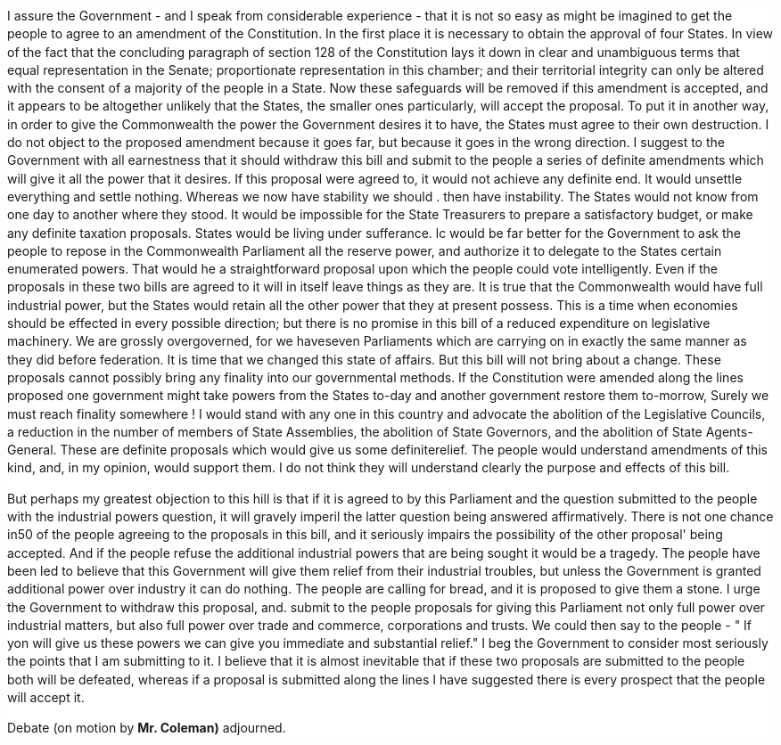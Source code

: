 I assure the Government - and I speak from considerable experience - that it is not so easy as might be imagined to get the people to agree to an amendment of the Constitution. In the first place it is necessary to obtain the approval of four States. In view of the fact that the concluding paragraph of section  128  of the Constitution lays it down in clear and unambiguous terms that equal representation in the Senate; proportionate representation in this chamber; and their territorial integrity can only be altered with the consent of a majority of the people in a State. Now these safeguards will be removed if this amendment is accepted, and it appears to be altogether unlikely that the States, the smaller ones particularly, will accept the proposal. To put it in another way, in order to give the Commonwealth the power the Government desires it to have, the States must agree to their own destruction. I do not object to the proposed amendment because it goes far, but because it goes in the wrong direction. I suggest to the Government with all earnestness that it should withdraw this bill and submit to the people a series of definite amendments which will give it all the power that it desires. If this proposal were agreed to, it would not achieve any definite end. It would unsettle everything and settle nothing. Whereas we now have stability we should . then have instability. The States would not know from one day to another where they stood. It would be impossible for the State Treasurers to prepare a satisfactory budget, or make any definite taxation proposals. States would be living under sufferance. lc would be far better for the Government to ask the people to repose in the Commonwealth Parliament all the reserve power, and authorize it to delegate to the States certain enumerated powers. That would he a straightforward proposal upon which the people could vote intelligently. Even if the proposals in these two bills are agreed to it will in itself leave things as they are. It is true that the Commonwealth would have full industrial power, but the States would retain all the other power that they at present possess. This is a time when economies should be effected in every possible direction; but there is no promise in this bill of a reduced expenditure on legislative machinery. We are grossly overgoverned, for we haveseven Parliaments which are carrying on in exactly the same manner as they did before federation. It is time that we changed this state of affairs. But this bill will not bring about a change. These proposals cannot possibly bring any finality into our governmental methods. If the Constitution were amended along the lines proposed one government might take powers from the States to-day and another government restore them to-morrow, Surely we must reach finality somewhere ! I would stand with any one in this country and advocate the abolition of the Legislative Councils, a reduction in the number of members of State Assemblies, the abolition of State Governors, and the abolition of State Agents-General. These are definite proposals which would give us some definiterelief. The people would understand amendments of this kind, and, in my opinion, would support them. I do not think they will understand clearly the purpose and effects of this bill. 

But perhaps my greatest objection to this hill is that if it is agreed to by this Parliament and the question submitted to the people with the industrial powers question, it will gravely imperil the latter question being answered affirmatively. There is not one chance in50 of the people agreeing to the proposals in this bill, and it seriously impairs the possibility of the other proposal' being accepted. And if the people refuse the additional industrial powers that are being sought it would be a tragedy. The people have been led to believe that this Government will give them relief from their industrial troubles, but unless the Government is granted additional power over industry it can do nothing. The people are calling for bread, and it is proposed to give them a stone. I urge the Government to withdraw this proposal, and. submit to the people proposals for giving this Parliament not only full power over industrial matters, but also full power over trade and commerce, corporations and trusts. We could then say to the people - " If yon will give us these powers we can give you immediate and substantial relief." I beg the Government to consider most seriously the points that I am submitting to it. I believe that it is almost inevitable that if these two proposals are submitted to the people both will be defeated, whereas if a proposal is submitted along the lines I have suggested there is every prospect that the people will accept it. 

Debate (on motion by  **Mr. Coleman)**  adjourned. 
